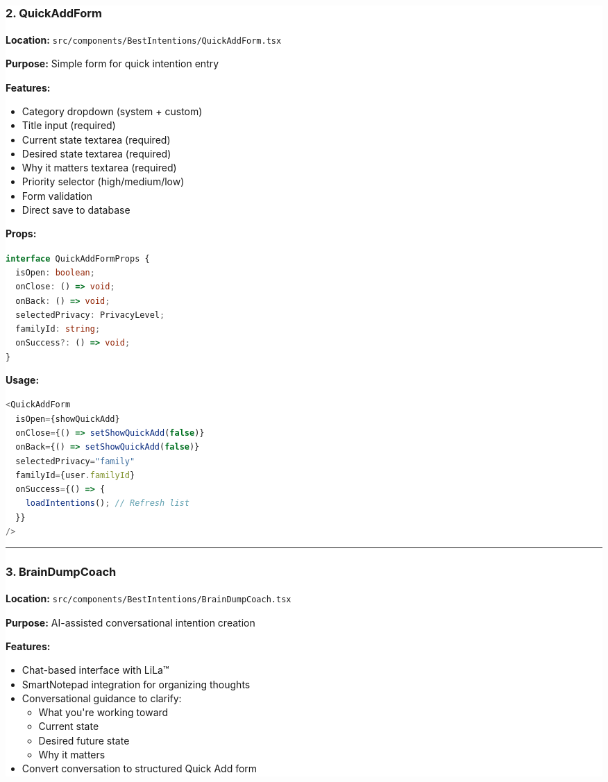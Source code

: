 ### 2. QuickAddForm

**Location:** `src/components/BestIntentions/QuickAddForm.tsx`

**Purpose:** Simple form for quick intention entry

**Features:**
- Category dropdown (system + custom)
- Title input (required)
- Current state textarea (required)
- Desired state textarea (required)
- Why it matters textarea (required)
- Priority selector (high/medium/low)
- Form validation
- Direct save to database

**Props:**
```typescript
interface QuickAddFormProps {
  isOpen: boolean;
  onClose: () => void;
  onBack: () => void;
  selectedPrivacy: PrivacyLevel;
  familyId: string;
  onSuccess?: () => void;
}
```

**Usage:**
```javascript
<QuickAddForm
  isOpen={showQuickAdd}
  onClose={() => setShowQuickAdd(false)}
  onBack={() => setShowQuickAdd(false)}
  selectedPrivacy="family"
  familyId={user.familyId}
  onSuccess={() => {
    loadIntentions(); // Refresh list
  }}
/>
```

---

### 3. BrainDumpCoach

**Location:** `src/components/BestIntentions/BrainDumpCoach.tsx`

**Purpose:** AI-assisted conversational intention creation

**Features:**
- Chat-based interface with LiLa™
- SmartNotepad integration for organizing thoughts
- Conversational guidance to clarify:
  - What you're working toward
  - Current state
  - Desired future state
  - Why it matters
- Convert conversation to structured Quick Add form
